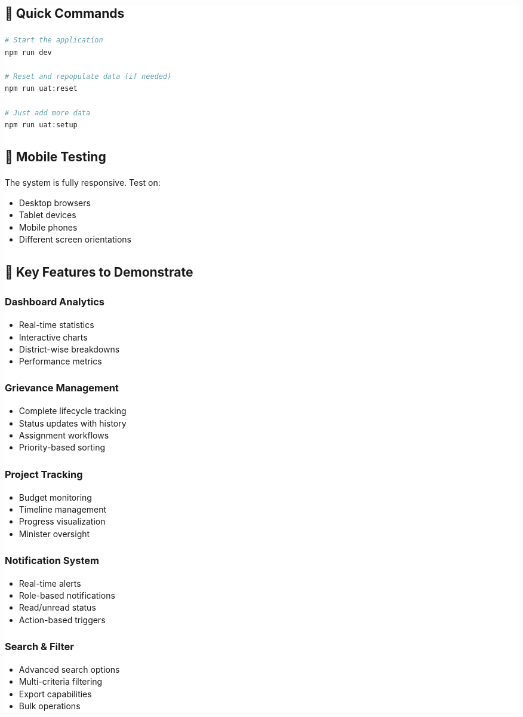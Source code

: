 ## 🔧 Quick Commands

```bash
# Start the application
npm run dev

# Reset and repopulate data (if needed)
npm run uat:reset

# Just add more data
npm run uat:setup
```

## 📱 Mobile Testing

The system is fully responsive. Test on:
- Desktop browsers
- Tablet devices  
- Mobile phones
- Different screen orientations

## 🎨 Key Features to Demonstrate

### **Dashboard Analytics**
- Real-time statistics
- Interactive charts
- District-wise breakdowns
- Performance metrics

### **Grievance Management**
- Complete lifecycle tracking
- Status updates with history
- Assignment workflows
- Priority-based sorting

### **Project Tracking**
- Budget monitoring
- Timeline management
- Progress visualization
- Minister oversight

### **Notification System**
- Real-time alerts
- Role-based notifications
- Read/unread status
- Action-based triggers

### **Search & Filter**
- Advanced search options
- Multi-criteria filtering
- Export capabilities
- Bulk operations
